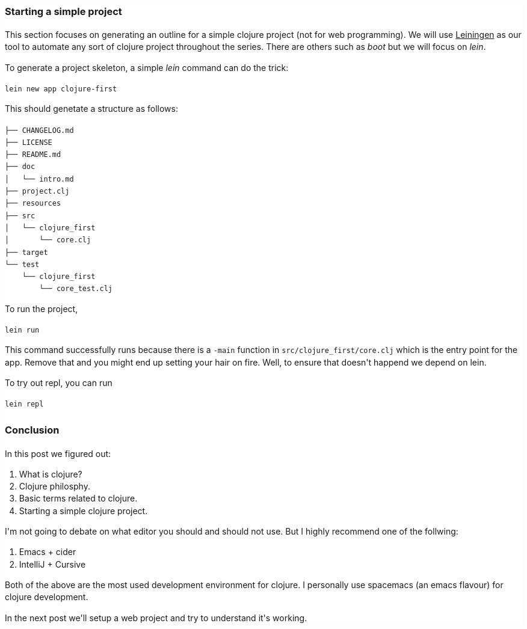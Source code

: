 ### Starting a simple project

This section focuses on generating an outline for a simple clojure project (not for web programming). We will use [Leiningen](https://leiningen.org/) as our tool to automate any sort of clojure project throughout the series. There are others such as _boot_ but we will focus on _lein_.

To generate a project skeleton, a simple _lein_ command can do the trick:
```
lein new app clojure-first
```

This should genetate a structure as follows:

```
├── CHANGELOG.md
├── LICENSE
├── README.md
├── doc
│   └── intro.md
├── project.clj
├── resources
├── src
│   └── clojure_first
│       └── core.clj
├── target
└── test
    └── clojure_first
        └── core_test.clj
```

To run the project,

```
lein run
```

This command successfully runs because there is a `-main` function in `src/clojure_first/core.clj` which is the entry point for the app. Remove that and you might end up setting your hair on fire. Well, to ensure that doesn't happend we depend on lein.

To try out repl, you can run

```
lein repl
```

### Conclusion

In this post we figured out:

1. What is clojure?
2. Clojure philosphy.
3. Basic terms related to clojure.
4. Starting a simple clojure project.

I'm not going to debate on what editor you should and should not use. But I highly recommend one of the follwing:

1. Emacs + cider
2. IntelliJ + Cursive

Both of the above are the most used development environment for clojure. I personally use spacemacs (an emacs flavour) for clojure development.

In the next post we'll setup a web project and try to understand it's working.